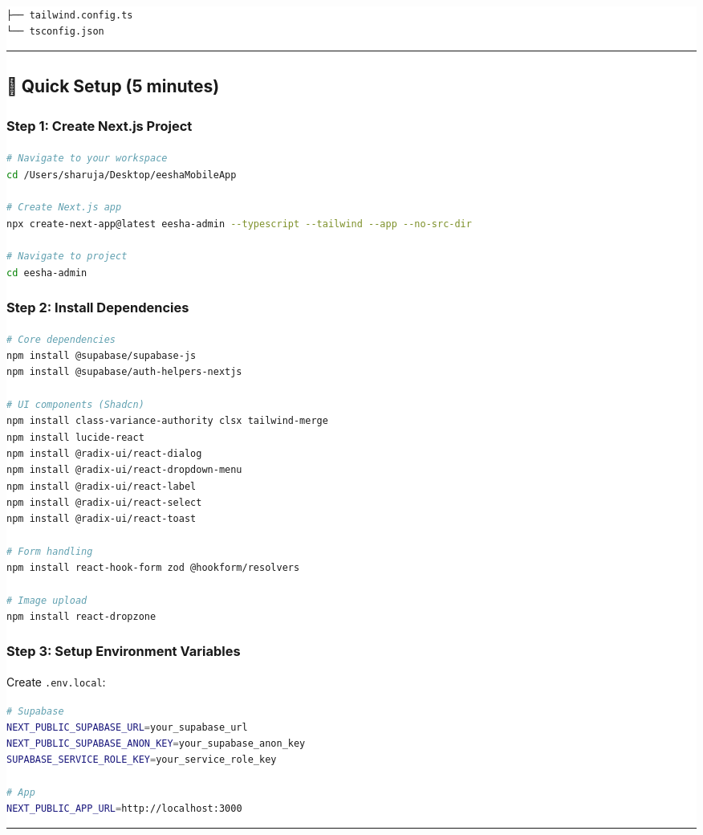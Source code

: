 ```
├── tailwind.config.ts
└── tsconfig.json
```

---

## 🚀 **Quick Setup (5 minutes)**

### **Step 1: Create Next.js Project**

```bash
# Navigate to your workspace
cd /Users/sharuja/Desktop/eeshaMobileApp

# Create Next.js app
npx create-next-app@latest eesha-admin --typescript --tailwind --app --no-src-dir

# Navigate to project
cd eesha-admin
```

### **Step 2: Install Dependencies**

```bash
# Core dependencies
npm install @supabase/supabase-js
npm install @supabase/auth-helpers-nextjs

# UI components (Shadcn)
npm install class-variance-authority clsx tailwind-merge
npm install lucide-react
npm install @radix-ui/react-dialog
npm install @radix-ui/react-dropdown-menu
npm install @radix-ui/react-label
npm install @radix-ui/react-select
npm install @radix-ui/react-toast

# Form handling
npm install react-hook-form zod @hookform/resolvers

# Image upload
npm install react-dropzone
```

### **Step 3: Setup Environment Variables**

Create `.env.local`:

```bash
# Supabase
NEXT_PUBLIC_SUPABASE_URL=your_supabase_url
NEXT_PUBLIC_SUPABASE_ANON_KEY=your_supabase_anon_key
SUPABASE_SERVICE_ROLE_KEY=your_service_role_key

# App
NEXT_PUBLIC_APP_URL=http://localhost:3000
```

---